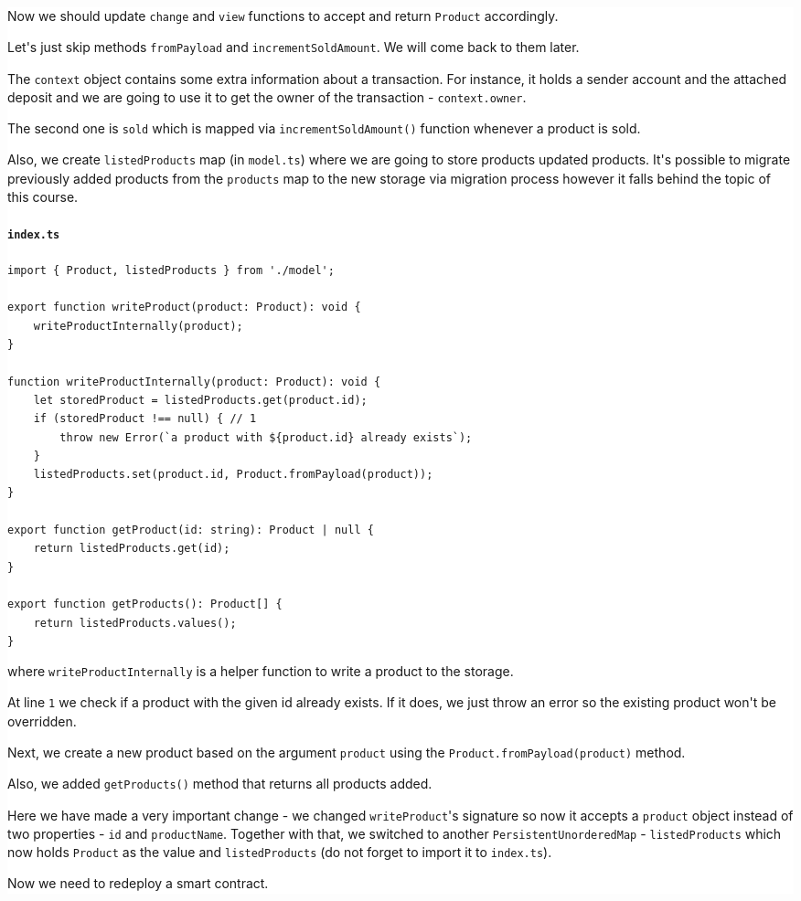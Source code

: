 Now we should update `change` and `view` functions to accept and return `Product` accordingly.

Let's just skip methods `fromPayload` and `incrementSoldAmount`. We will come back to them later. 

The `context` object contains some extra information about a transaction. For instance, it holds a sender account and the attached deposit and we are going to use it to get the owner of the transaction - `context.owner`.

The second one is `sold` which is mapped via `incrementSoldAmount()` function whenever a product is sold.

Also, we create `listedProducts` map (in `model.ts`) where we are going to store products updated products. It's possible to migrate previously added products from the `products` map to the new storage via migration process however it falls behind the topic of this course.

#### `index.ts`
```javascript=
import { Product, listedProducts } from './model';

export function writeProduct(product: Product): void {
    writeProductInternally(product);
}

function writeProductInternally(product: Product): void {
    let storedProduct = listedProducts.get(product.id);
    if (storedProduct !== null) { // 1
        throw new Error(`a product with ${product.id} already exists`);
    }
    listedProducts.set(product.id, Product.fromPayload(product));
}

export function getProduct(id: string): Product | null {
    return listedProducts.get(id);
}

export function getProducts(): Product[] {
    return listedProducts.values();
}
```
where `writeProductInternally` is a helper function to write a product to the storage.

At line `1` we check if a product with the given id already exists. If it does, we just throw an error so the existing product won't be overridden.

Next, we create a new product based on the argument `product` using the `Product.fromPayload(product)` method.

Also, we added `getProducts()` method that returns all products added.

Here we have made a very important change - we changed `writeProduct`'s signature so now it accepts a `product` object instead of two properties - `id` and `productName`. Together with that, we switched to another `PersistentUnorderedMap` - `listedProducts` which now holds `Product` as the value and `listedProducts` (do not forget to import it to `index.ts`).

Now we need to redeploy a smart contract.
